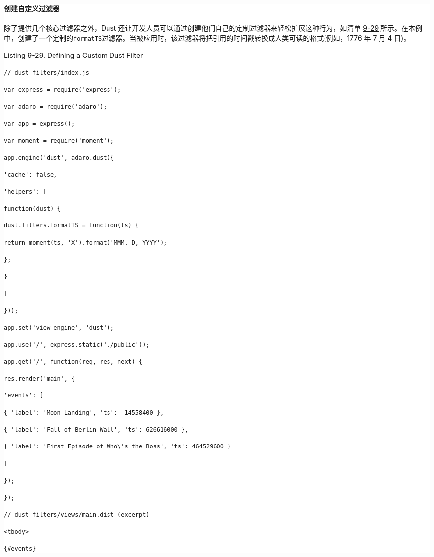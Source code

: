 #### 创建自定义过滤器

除了提供几个核心过滤器之外，Dust 还让开发人员可以通过创建他们自己的定制过滤器来轻松扩展这种行为，如清单 [9-29](#FPar33) 所示。在本例中，创建了一个定制的`formatTS`过滤器。当被应用时，该过滤器将把引用的时间戳转换成人类可读的格式(例如，1776 年 7 月 4 日)。

Listing 9-29\. Defining a Custom Dust Filter

`// dust-filters/index.js`

`var express = require('express');`

`var adaro = require('adaro');`

`var app = express();`

`var moment = require('moment');`

`app.engine('dust', adaro.dust({`

`'cache': false,`

`'helpers': [`

`function(dust) {`

`dust.filters.formatTS = function(ts) {`

`return moment(ts, 'X').format('MMM. D, YYYY');`

`};`

`}`

`]`

`}));`

`app.set('view engine', 'dust');`

`app.use('/', express.static('./public'));`

`app.get('/', function(req, res, next) {`

`res.render('main', {`

`'events': [`

`{ 'label': 'Moon Landing', 'ts': -14558400 },`

`{ 'label': 'Fall of Berlin Wall', 'ts': 626616000 },`

`{ 'label': 'First Episode of Who\'s the Boss', 'ts': 464529600 }`

`]`

`});`

`});`

`// dust-filters/views/main.dist (excerpt)`

`<tbody>`

`{#events}`
